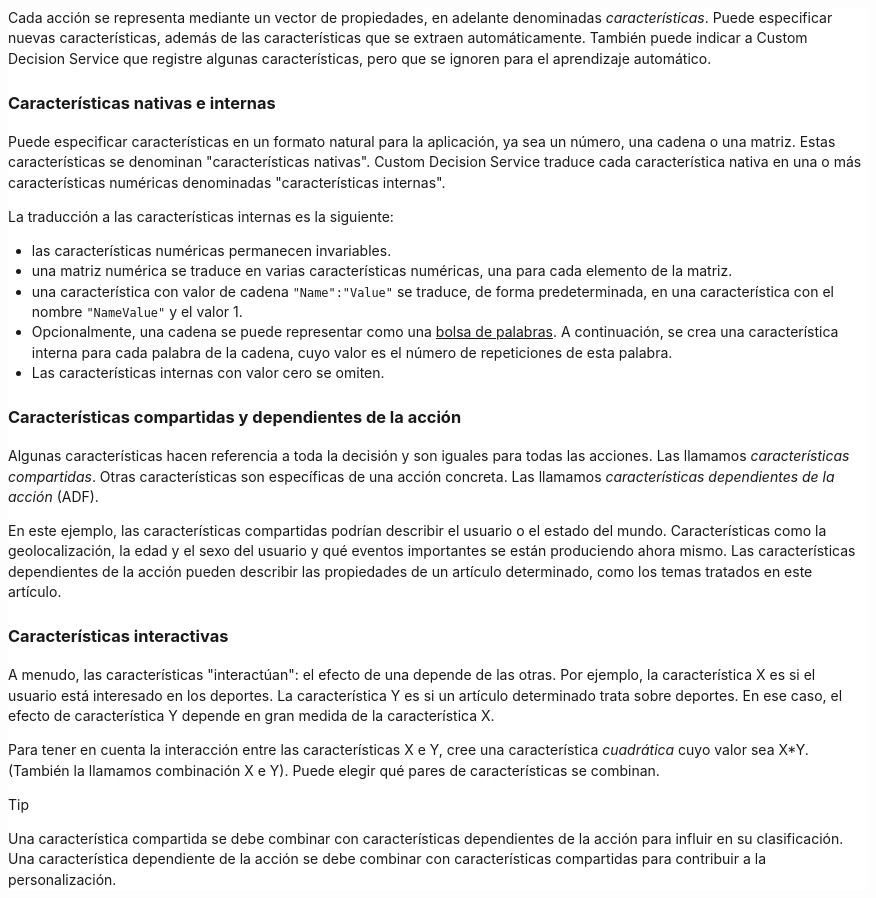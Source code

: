 Cada acción se representa mediante un vector de propiedades, en adelante denominadas *características*. Puede especificar nuevas características, además de las características que se extraen automáticamente. También puede indicar a Custom Decision Service que registre algunas características, pero que se ignoren para el aprendizaje automático.

### <a name="native-vs-internal-features"></a>Características nativas e internas

Puede especificar características en un formato natural para la aplicación, ya sea un número, una cadena o una matriz. Estas características se denominan "características nativas". Custom Decision Service traduce cada característica nativa en una o más características numéricas denominadas "características internas".

La traducción a las características internas es la siguiente:

- las características numéricas permanecen invariables.
- una matriz numérica se traduce en varias características numéricas, una para cada elemento de la matriz.
- una característica con valor de cadena `"Name":"Value"` se traduce, de forma predeterminada, en una característica con el nombre `"NameValue"` y el valor 1.
- Opcionalmente, una cadena se puede representar como una [bolsa de palabras](https://en.wikipedia.org/wiki/Bag-of-words_model). A continuación, se crea una característica interna para cada palabra de la cadena, cuyo valor es el número de repeticiones de esta palabra.
- Las características internas con valor cero se omiten.

### <a name="shared-vs-action-dependent-features"></a>Características compartidas y dependientes de la acción

Algunas características hacen referencia a toda la decisión y son iguales para todas las acciones. Las llamamos *características compartidas*. Otras características son específicas de una acción concreta. Las llamamos *características dependientes de la acción* (ADF).

En este ejemplo, las características compartidas podrían describir el usuario o el estado del mundo. Características como la geolocalización, la edad y el sexo del usuario y qué eventos importantes se están produciendo ahora mismo. Las características dependientes de la acción pueden describir las propiedades de un artículo determinado, como los temas tratados en este artículo.

### <a name="interacting-features"></a>Características interactivas

A menudo, las características "interactúan": el efecto de una depende de las otras. Por ejemplo, la característica X es si el usuario está interesado en los deportes. La característica Y es si un artículo determinado trata sobre deportes. En ese caso, el efecto de característica Y depende en gran medida de la característica X.

Para tener en cuenta la interacción entre las características X e Y, cree una característica *cuadrática* cuyo valor sea X\*Y. (También la llamamos combinación X e Y). Puede elegir qué pares de características se combinan.

> [!TIP]
> Una característica compartida se debe combinar con características dependientes de la acción para influir en su clasificación. Una característica dependiente de la acción se debe combinar con características compartidas para contribuir a la personalización.
